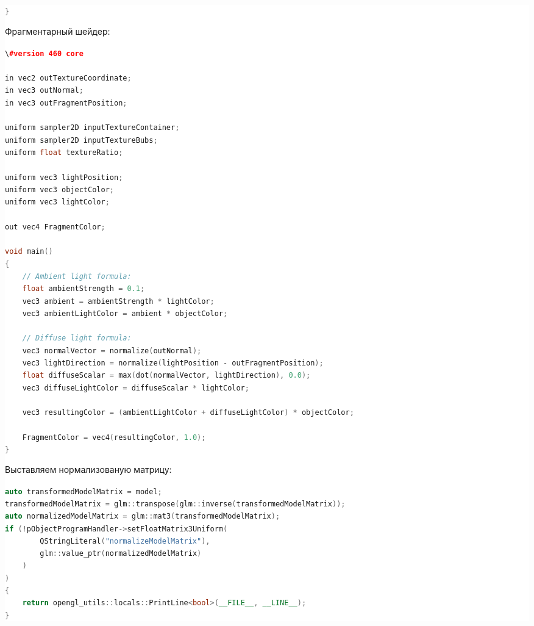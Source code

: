 ```C++
}
```

Фрагментарный шейдер:

```C++
\#version 460 core

in vec2 outTextureCoordinate;
in vec3 outNormal;
in vec3 outFragmentPosition;

uniform sampler2D inputTextureContainer;
uniform sampler2D inputTextureBubs;
uniform float textureRatio;

uniform vec3 lightPosition;
uniform vec3 objectColor;
uniform vec3 lightColor;

out vec4 FragmentColor;

void main()
{     
    // Ambient light formula:
    float ambientStrength = 0.1;
    vec3 ambient = ambientStrength * lightColor;
    vec3 ambientLightColor = ambient * objectColor;

    // Diffuse light formula:
    vec3 normalVector = normalize(outNormal);
    vec3 lightDirection = normalize(lightPosition - outFragmentPosition);
    float diffuseScalar = max(dot(normalVector, lightDirection), 0.0);
    vec3 diffuseLightColor = diffuseScalar * lightColor;

    vec3 resultingColor = (ambientLightColor + diffuseLightColor) * objectColor;

    FragmentColor = vec4(resultingColor, 1.0);  
}
```

Выставляем нормализованую матрицу:

```C++
auto transformedModelMatrix = model;
transformedModelMatrix = glm::transpose(glm::inverse(transformedModelMatrix));
auto normalizedModelMatrix = glm::mat3(transformedModelMatrix);
if (!pObjectProgramHandler->setFloatMatrix3Uniform(
        QStringLiteral("normalizeModelMatrix"), 
        glm::value_ptr(normalizedModelMatrix)
    )
)
{
    return opengl_utils::locals::PrintLine<bool>(__FILE__, __LINE__);
}
```
